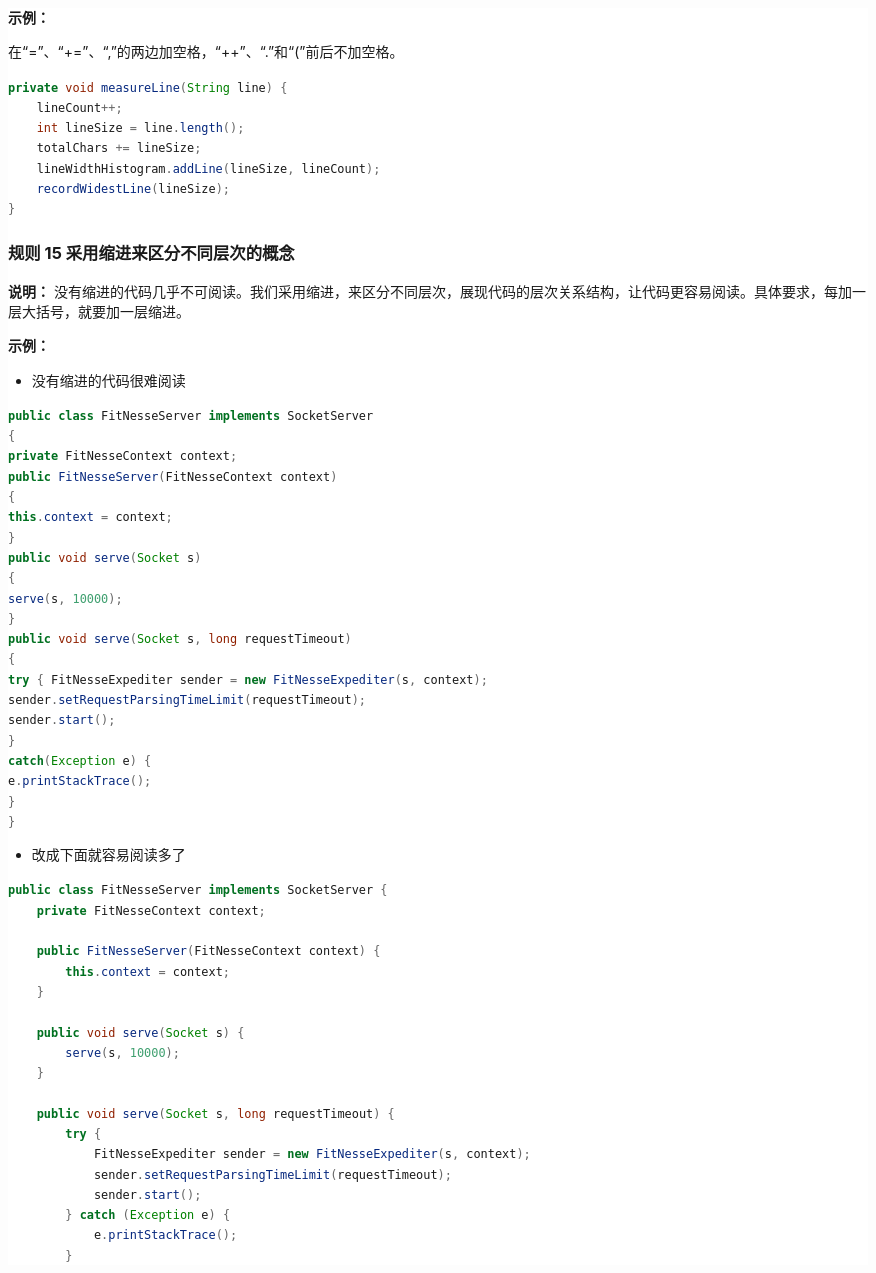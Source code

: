 **示例：**

在“=”、“+=”、“,”的两边加空格，“++”、“.”和“(”前后不加空格。

```java
private void measureLine(String line) {
    lineCount++;
    int lineSize = line.length();
    totalChars += lineSize;
    lineWidthHistogram.addLine(lineSize, lineCount);
    recordWidestLine(lineSize);
}
```

### 规则 15 采用缩进来区分不同层次的概念

**说明：** 没有缩进的代码几乎不可阅读。我们采用缩进，来区分不同层次，展现代码的层次关系结构，让代码更容易阅读。具体要求，每加一层大括号，就要加一层缩进。

**示例：**

- 没有缩进的代码很难阅读

```java
public class FitNesseServer implements SocketServer
{
private FitNesseContext context;
public FitNesseServer(FitNesseContext context)
{
this.context = context;
}
public void serve(Socket s)
{
serve(s, 10000);
}
public void serve(Socket s, long requestTimeout)
{
try { FitNesseExpediter sender = new FitNesseExpediter(s, context);
sender.setRequestParsingTimeLimit(requestTimeout);
sender.start();
}
catch(Exception e) {
e.printStackTrace();
}
}
```

- 改成下面就容易阅读多了

```java
public class FitNesseServer implements SocketServer {
    private FitNesseContext context;

    public FitNesseServer(FitNesseContext context) {
        this.context = context;
    }

    public void serve(Socket s) {
        serve(s, 10000);
    }

    public void serve(Socket s, long requestTimeout) {
        try {
            FitNesseExpediter sender = new FitNesseExpediter(s, context);
            sender.setRequestParsingTimeLimit(requestTimeout);
            sender.start();
        } catch (Exception e) {
            e.printStackTrace();
        }
```